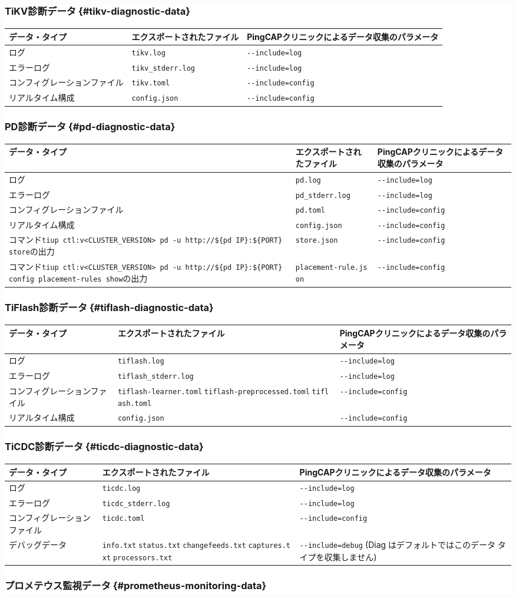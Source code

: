 ### TiKV診断データ {#tikv-diagnostic-data}

| データ・タイプ        | エクスポートされたファイル     | PingCAPクリニックによるデータ収集のパラメータ |
| :------------- | :---------------- | :------------------------- |
| ログ             | `tikv.log`        | `--include=log`            |
| エラーログ          | `tikv_stderr.log` | `--include=log`            |
| コンフィグレーションファイル | `tikv.toml`       | `--include=config`         |
| リアルタイム構成       | `config.json`     | `--include=config`         |

### PD診断データ {#pd-diagnostic-data}

| データ・タイプ                                                                                        | エクスポートされたファイル         | PingCAPクリニックによるデータ収集のパラメータ |
| :--------------------------------------------------------------------------------------------- | :-------------------- | :------------------------- |
| ログ                                                                                             | `pd.log`              | `--include=log`            |
| エラーログ                                                                                          | `pd_stderr.log`       | `--include=log`            |
| コンフィグレーションファイル                                                                                 | `pd.toml`             | `--include=config`         |
| リアルタイム構成                                                                                       | `config.json`         | `--include=config`         |
| コマンド`tiup ctl:v<CLUSTER_VERSION> pd -u http://${pd IP}:${PORT} store`の出力                       | `store.json`          | `--include=config`         |
| コマンド`tiup ctl:v<CLUSTER_VERSION> pd -u http://${pd IP}:${PORT} config placement-rules show`の出力 | `placement-rule.json` | `--include=config`         |

### TiFlash診断データ {#tiflash-diagnostic-data}

| データ・タイプ        | エクスポートされたファイル                                                     | PingCAPクリニックによるデータ収集のパラメータ |
| :------------- | :---------------------------------------------------------------- | :------------------------- |
| ログ             | `tiflash.log`                                                     | `--include=log`            |
| エラーログ          | `tiflash_stderr.log`                                              | `--include=log`            |
| コンフィグレーションファイル | `tiflash-learner.toml` `tiflash-preprocessed.toml` `tiflash.toml` | `--include=config`         |
| リアルタイム構成       | `config.json`                                                     | `--include=config`         |

### TiCDC診断データ {#ticdc-diagnostic-data}

| データ・タイプ        | エクスポートされたファイル                                                             | PingCAPクリニックによるデータ収集のパラメータ                        |
| :------------- | :------------------------------------------------------------------------ | :------------------------------------------------ |
| ログ             | `ticdc.log`                                                               | `--include=log`                                   |
| エラーログ          | `ticdc_stderr.log`                                                        | `--include=log`                                   |
| コンフィグレーションファイル | `ticdc.toml`                                                              | `--include=config`                                |
| デバッグデータ        | `info.txt` `status.txt` `changefeeds.txt` `captures.txt` `processors.txt` | `--include=debug` (Diag はデフォルトではこのデータ タイプを収集しません) |

### プロメテウス監視データ {#prometheus-monitoring-data}
